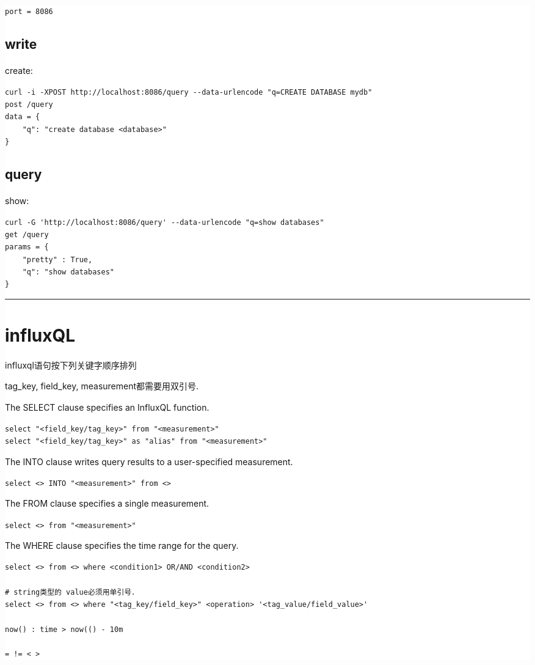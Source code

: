     port = 8086

## write

create:

    curl -i -XPOST http://localhost:8086/query --data-urlencode "q=CREATE DATABASE mydb"
    post /query
    data = {
        "q": "create database <database>"
    }

## query

show:

    curl -G 'http://localhost:8086/query' --data-urlencode "q=show databases"
    get /query
    params = {
        "pretty" : True,
        "q": "show databases"
    }

***

# influxQL

influxql语句按下列关键字顺序排列

tag_key, field_key, measurement都需要用双引号.

The SELECT clause specifies an InfluxQL function.

    select "<field_key/tag_key>" from "<measurement>"
    select "<field_key/tag_key>" as "alias" from "<measurement>"

The INTO clause writes query results to a user-specified measurement.

    select <> INTO "<measurement>" from <>

The FROM clause specifies a single measurement.

    select <> from "<measurement>"

The WHERE clause specifies the time range for the query.

    select <> from <> where <condition1> OR/AND <condition2>

    # string类型的 value必须用单引号．
    select <> from <> where "<tag_key/field_key>" <operation> '<tag_value/field_value>'

    now() : time > now(() - 10m

    = != < >
